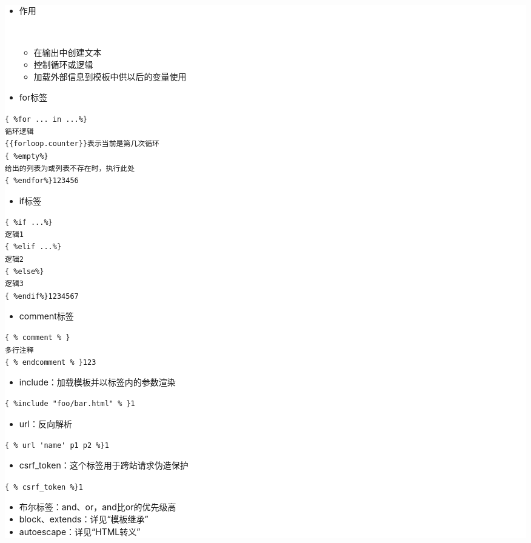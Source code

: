 - 作用 

  ​

  - 在输出中创建文本
  - 控制循环或逻辑
  - 加载外部信息到模板中供以后的变量使用

- for标签

```
{ %for ... in ...%}
循环逻辑
{{forloop.counter}}表示当前是第几次循环
{ %empty%}
给出的列表为或列表不存在时，执行此处
{ %endfor%}123456
```

- if标签

```
{ %if ...%}
逻辑1
{ %elif ...%}
逻辑2
{ %else%}
逻辑3
{ %endif%}1234567
```

- comment标签

```
{ % comment % }
多行注释
{ % endcomment % }123
```

- include：加载模板并以标签内的参数渲染

```
{ %include "foo/bar.html" % }1
```

- url：反向解析

```
{ % url 'name' p1 p2 %}1
```

- csrf_token：这个标签用于跨站请求伪造保护

```
{ % csrf_token %}1
```

- 布尔标签：and、or，and比or的优先级高
- block、extends：详见“模板继承”
- autoescape：详见“HTML转义”
